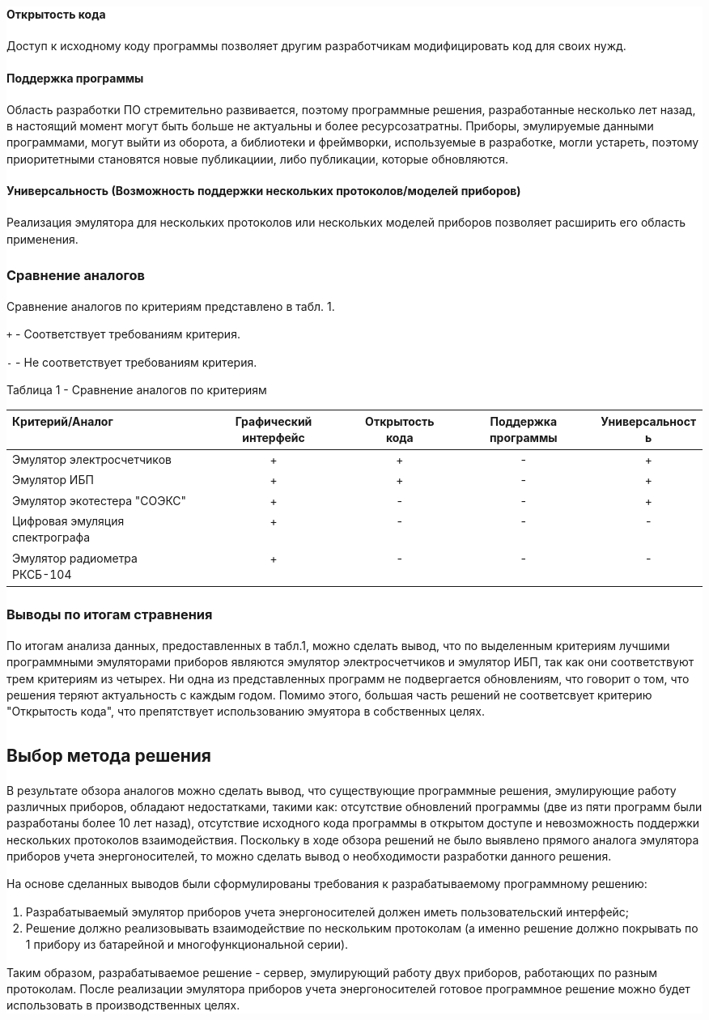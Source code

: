 #### Открытость кода

Доступ к исходному коду программы позволяет другим разработчикам модифицировать код для своих нужд.

#### Поддержка программы

Область разработки ПО стремительно развивается, поэтому программные решения, разработанные несколько лет назад, в настоящий момент могут быть больше не актуальны и более ресурсозатратны. Приборы, эмулируемые данными программами, могут выйти из оборота, а библиотеки и фреймворки, используемые в разработке, могли устареть, поэтому приоритетными становятся новые публикациии, либо публикации, которые обновляются. 

#### Универсальность (Возможность поддержки нескольких протоколов/моделей приборов)

Реализация эмулятора для нескольких протоколов или нескольких моделей приборов позволяет расширить его область применения. 

### Сравнение аналогов

Сравнение аналогов по критериям представлено в табл. 1.

```+``` - Соответствует требованиям критерия.

```-``` - Не соответствует требованиям критерия.

Таблица 1 - Сравнение аналогов по критериям

|Критерий/Аналог|Графический интерфейс|Открытость кода|Поддержка программы|Универсальность|
| :----------------- | :-------------------: | :---------------------: | :-------------: |:---------------------: |
|Эмулятор электросчетчиков|+|+|-|+|
|Эмулятор ИБП|+|+|-|+|
|Эмулятор экотестера "СОЭКС"|+|-|-|+|
|Цифровая эмуляция спектрографа|+|-|-|-|
|Эмулятор радиометра РКСБ-104 |+|-|-|-|

### Выводы по итогам стравнения

По итогам анализа данных, предоставленных в табл.1, можно сделать вывод, что по выделенным критериям лучшими программными эмуляторами приборов являются эмулятор электросчетчиков и эмулятор ИБП, так как они соответствуют трем критериям из четырех. Ни одна из представленных программ не подвергается обновлениям, что говорит о том, что  решения теряют актуальность с каждым годом. Помимо этого, большая часть решений не соответсвует критерию "Открытость кода", что препятствует использованию эмуятора в собственных целях.

## Выбор метода решения

В результате обзора аналогов можно сделать вывод, что существующие программные решения, эмулирующие работу различных приборов, обладают недостатками, такими как: отсутствие обновлений программы (две из пяти программ были разработаны более 10 лет назад), отсутствие исходного кода программы в открытом доступе и невозможность поддержки нескольких протоколов взаимодействия.
Поскольку в ходе обзора решений не было выявлено прямого аналога эмулятора приборов учета энергоносителей, то можно сделать вывод о необходимости разработки данного решения.

На основе сделанных выводов были сформулированы требования к разрабатываемому программному решению:
1. Разрабатываемый эмулятор приборов учета энергоносителей должен иметь пользовательский интерфейс;
2. Решение должно реализовывать взаимодействие по нескольким протоколам (а именно решение должно покрывать по 1 прибору
из батарейной и многофункциональной серии).

Таким образом, разрабатываемое решение - сервер, эмулирующий работу двух приборов, работающих по разным протоколам.
После реализации эмулятора приборов учета энергоносителей готовое программное решение можно будет использовать в производственных целях.

```